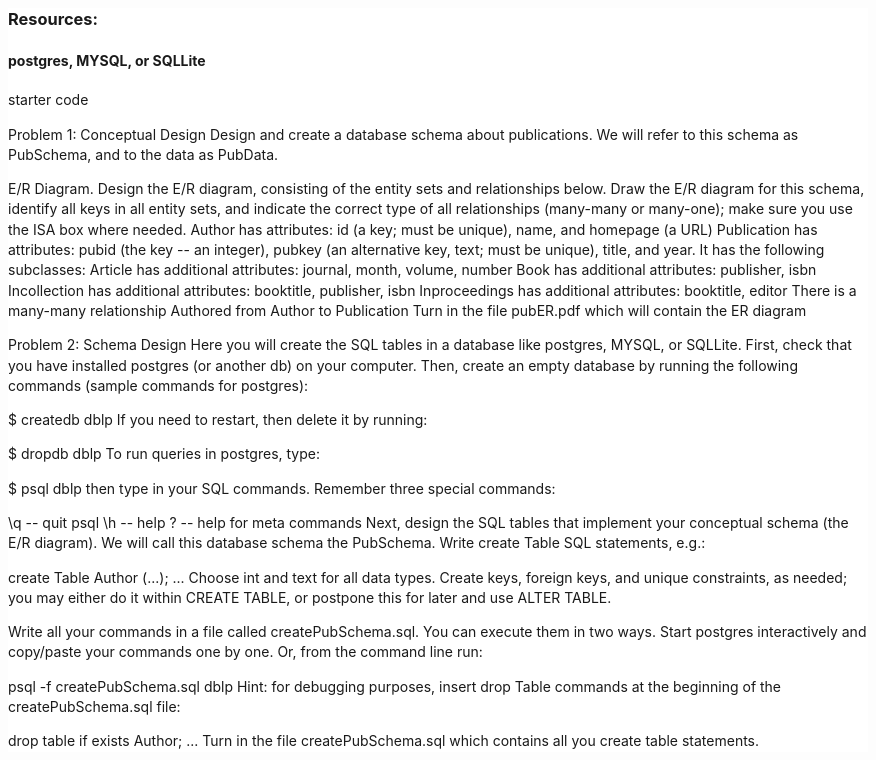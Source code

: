 ### Resources:

#### postgres, MYSQL, or SQLLite

starter code

Problem 1: Conceptual Design
Design and create a database schema about publications. We will refer to this schema as PubSchema, and to the data as PubData.

E/R Diagram. Design the E/R diagram, consisting of the entity sets and relationships below. Draw the E/R diagram for this schema, identify all keys in all entity sets, and indicate the correct type of all relationships (many-many or many-one); make sure you use the ISA box where needed.
Author has attributes: id (a key; must be unique), name, and homepage (a URL)
Publication has attributes: pubid (the key -- an integer), pubkey (an alternative key, text; must be unique), title, and year. It has the following subclasses:
Article has additional attributes: journal, month, volume, number
Book has additional attributes: publisher, isbn
Incollection has additional attributes: booktitle, publisher, isbn
Inproceedings has additional attributes: booktitle, editor
There is a many-many relationship Authored from Author to Publication
Turn in the file pubER.pdf  which will contain the ER diagram 

Problem 2: Schema Design
Here you will create the SQL tables in a database like postgres, MYSQL, or SQLLite. First, check that you have installed postgres (or another db) on your computer. Then, create an empty database by running the following commands (sample commands for postgres):

$ createdb dblp
If you need to restart, then delete it by running:

$ dropdb dblp
To run queries in postgres, type:

$ psql dblp
then type in your SQL commands. Remember three special commands:

\q -- quit psql
\h -- help
\? -- help for meta commands
Next, design the SQL tables that implement your conceptual schema (the E/R diagram). We will call this database schema the PubSchema. Write create Table SQL statements, e.g.:

create Table Author (...);
...
Choose int and text for all data types. Create keys, foreign keys, and unique constraints, as needed; you may either do it within CREATE TABLE, or postpone this for later and use ALTER TABLE. 

Write all your commands in a file called createPubSchema.sql. You can execute them in two ways. Start postgres interactively and copy/paste your commands one by one. Or, from the command line run:

psql -f createPubSchema.sql dblp
Hint: for debugging purposes, insert drop Table commands at the beginning of the createPubSchema.sql file:

drop table if exists Author;
...
Turn in the file createPubSchema.sql which contains all you create table statements. 
